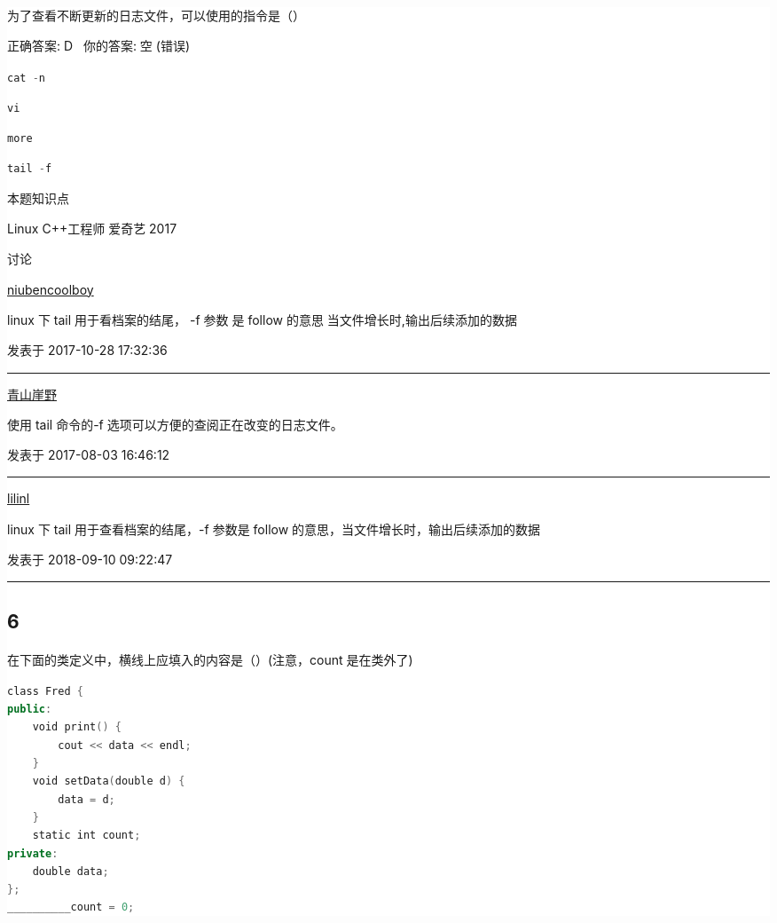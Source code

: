 为了查看不断更新的日志文件，可以使用的指令是（）

正确答案: D   你的答案: 空 (错误)

```cpp
cat -n
```

```cpp
vi
```

```cpp
more
```

```cpp
tail -f
```

本题知识点

Linux C++工程师 爱奇艺 2017

讨论

[niubencoolboy](https://www.nowcoder.com/profile/2848190)

linux 下 tail 用于看档案的结尾， -f 参数 是 follow 的意思 当文件增长时,输出后续添加的数据

发表于 2017-10-28 17:32:36

* * *

[青山崖野](https://www.nowcoder.com/profile/7614806)

使用 tail 命令的-f 选项可以方便的查阅正在改变的日志文件。

发表于 2017-08-03 16:46:12

* * *

[lilinl](https://www.nowcoder.com/profile/3431580)

linux 下 tail 用于查看档案的结尾，-f 参数是 follow 的意思，当文件增长时，输出后续添加的数据

发表于 2018-09-10 09:22:47

* * *

## 6

在下面的类定义中，横线上应填入的内容是（）(注意，count 是在类外了)

```cpp
class Fred {
public:
    void print() {
        cout << data << endl;
    }
    void setData(double d) {
        data = d;
    }
    static int count;
private:
    double data;
};
__________count = 0;
```
